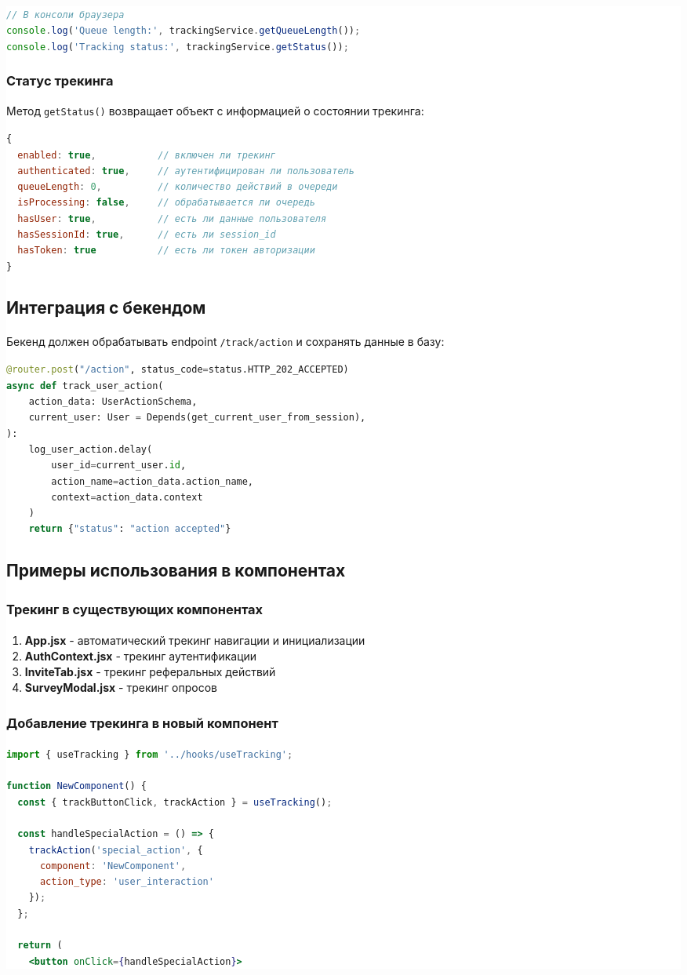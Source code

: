 ```jsx
// В консоли браузера
console.log('Queue length:', trackingService.getQueueLength());
console.log('Tracking status:', trackingService.getStatus());
```

### Статус трекинга

Метод `getStatus()` возвращает объект с информацией о состоянии трекинга:

```jsx
{
  enabled: true,           // включен ли трекинг
  authenticated: true,     // аутентифицирован ли пользователь
  queueLength: 0,          // количество действий в очереди
  isProcessing: false,     // обрабатывается ли очередь
  hasUser: true,           // есть ли данные пользователя
  hasSessionId: true,      // есть ли session_id
  hasToken: true           // есть ли токен авторизации
}
```

## Интеграция с бекендом

Бекенд должен обрабатывать endpoint `/track/action` и сохранять данные в базу:

```python
@router.post("/action", status_code=status.HTTP_202_ACCEPTED)
async def track_user_action(
    action_data: UserActionSchema,
    current_user: User = Depends(get_current_user_from_session),
):
    log_user_action.delay(
        user_id=current_user.id,
        action_name=action_data.action_name,
        context=action_data.context
    )
    return {"status": "action accepted"}
```

## Примеры использования в компонентах

### Трекинг в существующих компонентах

1. **App.jsx** - автоматический трекинг навигации и инициализации
2. **AuthContext.jsx** - трекинг аутентификации
3. **InviteTab.jsx** - трекинг реферальных действий
4. **SurveyModal.jsx** - трекинг опросов

### Добавление трекинга в новый компонент

```jsx
import { useTracking } from '../hooks/useTracking';

function NewComponent() {
  const { trackButtonClick, trackAction } = useTracking();

  const handleSpecialAction = () => {
    trackAction('special_action', {
      component: 'NewComponent',
      action_type: 'user_interaction'
    });
  };

  return (
    <button onClick={handleSpecialAction}>
```